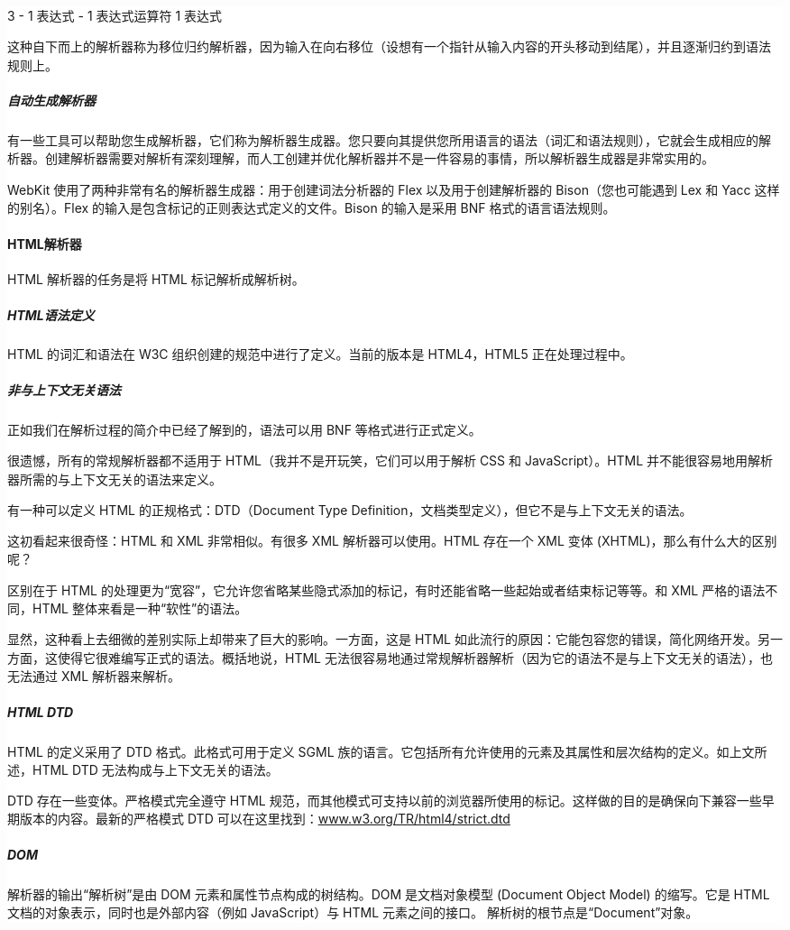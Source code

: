 <td>3 - 1</td>
</tr>
<tr>
<td>表达式</td>
<td>- 1</td>
</tr>
<tr>
<td>表达式运算符</td>
<td>1</td>
</tr>
<tr>
<td>表达式</td>
<td></td>
</tr>
</table>
	 
这种自下而上的解析器称为移位归约解析器，因为输入在向右移位（设想有一个指针从输入内容的开头移动到结尾），并且逐渐归约到语法规则上。

##### 自动生成解析器
有一些工具可以帮助您生成解析器，它们称为解析器生成器。您只要向其提供您所用语言的语法（词汇和语法规则），它就会生成相应的解析器。创建解析器需要对解析有深刻理解，而人工创建并优化解析器并不是一件容易的事情，所以解析器生成器是非常实用的。

WebKit 使用了两种非常有名的解析器生成器：用于创建词法分析器的 Flex 以及用于创建解析器的 Bison（您也可能遇到 Lex 和 Yacc 这样的别名）。Flex 的输入是包含标记的正则表达式定义的文件。Bison 的输入是采用 BNF 格式的语言语法规则。

#### HTML解析器
HTML 解析器的任务是将 HTML 标记解析成解析树。  

##### HTML语法定义
HTML 的词汇和语法在 W3C 组织创建的规范中进行了定义。当前的版本是 HTML4，HTML5 正在处理过程中。

##### 非与上下文无关语法
正如我们在解析过程的简介中已经了解到的，语法可以用 BNF 等格式进行正式定义。

很遗憾，所有的常规解析器都不适用于 HTML（我并不是开玩笑，它们可以用于解析 CSS 和 JavaScript）。HTML 并不能很容易地用解析器所需的与上下文无关的语法来定义。

有一种可以定义 HTML 的正规格式：DTD（Document Type Definition，文档类型定义），但它不是与上下文无关的语法。

这初看起来很奇怪：HTML 和 XML 非常相似。有很多 XML 解析器可以使用。HTML 存在一个 XML 变体 (XHTML)，那么有什么大的区别呢？

区别在于 HTML 的处理更为“宽容”，它允许您省略某些隐式添加的标记，有时还能省略一些起始或者结束标记等等。和 XML 严格的语法不同，HTML 整体来看是一种“软性”的语法。

显然，这种看上去细微的差别实际上却带来了巨大的影响。一方面，这是 HTML 如此流行的原因：它能包容您的错误，简化网络开发。另一方面，这使得它很难编写正式的语法。概括地说，HTML 无法很容易地通过常规解析器解析（因为它的语法不是与上下文无关的语法），也无法通过 XML 解析器来解析。

##### HTML DTD
HTML 的定义采用了 DTD 格式。此格式可用于定义 SGML 族的语言。它包括所有允许使用的元素及其属性和层次结构的定义。如上文所述，HTML DTD 无法构成与上下文无关的语法。

DTD 存在一些变体。严格模式完全遵守 HTML 规范，而其他模式可支持以前的浏览器所使用的标记。这样做的目的是确保向下兼容一些早期版本的内容。最新的严格模式 DTD 可以在这里找到：www.w3.org/TR/html4/strict.dtd

##### DOM
解析器的输出“解析树”是由 DOM 元素和属性节点构成的树结构。DOM 是文档对象模型 (Document Object Model) 的缩写。它是 HTML 文档的对象表示，同时也是外部内容（例如 JavaScript）与 HTML 元素之间的接口。 
解析树的根节点是“Document”对象。
